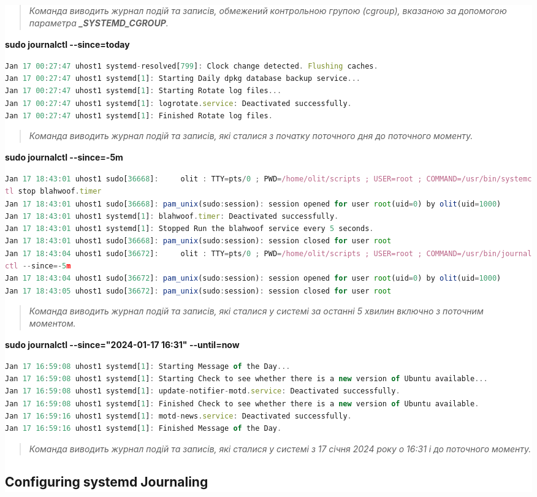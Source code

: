 > *Команда виводить журнал подій та записів, обмежений контрольною групою (cgroup), вказаною за допомогою параметра **_SYSTEMD_CGROUP**.*
> 

**sudo journalctl --since=today**

```jsx
Jan 17 00:27:47 uhost1 systemd-resolved[799]: Clock change detected. Flushing caches.
Jan 17 00:27:47 uhost1 systemd[1]: Starting Daily dpkg database backup service...
Jan 17 00:27:47 uhost1 systemd[1]: Starting Rotate log files...
Jan 17 00:27:47 uhost1 systemd[1]: logrotate.service: Deactivated successfully.
Jan 17 00:27:47 uhost1 systemd[1]: Finished Rotate log files.
```

> *Команда виводить журнал подій та записів, які сталися з початку поточного дня до поточного моменту.*
> 

**sudo journalctl --since=-5m**

```jsx
Jan 17 18:43:01 uhost1 sudo[36668]:     olit : TTY=pts/0 ; PWD=/home/olit/scripts ; USER=root ; COMMAND=/usr/bin/systemctl stop blahwoof.timer
Jan 17 18:43:01 uhost1 sudo[36668]: pam_unix(sudo:session): session opened for user root(uid=0) by olit(uid=1000)
Jan 17 18:43:01 uhost1 systemd[1]: blahwoof.timer: Deactivated successfully.
Jan 17 18:43:01 uhost1 systemd[1]: Stopped Run the blahwoof service every 5 seconds.
Jan 17 18:43:01 uhost1 sudo[36668]: pam_unix(sudo:session): session closed for user root
Jan 17 18:43:04 uhost1 sudo[36672]:     olit : TTY=pts/0 ; PWD=/home/olit/scripts ; USER=root ; COMMAND=/usr/bin/journalctl --since=-5m
Jan 17 18:43:04 uhost1 sudo[36672]: pam_unix(sudo:session): session opened for user root(uid=0) by olit(uid=1000)
Jan 17 18:43:05 uhost1 sudo[36672]: pam_unix(sudo:session): session closed for user root
```

> *Команда виводить журнал подій та записів, які сталися у системі за останні 5 хвилин включно з поточним моментом.*
> 

**sudo journalctl --since="2024-01-17 16:31" --until=now**

```jsx
Jan 17 16:59:08 uhost1 systemd[1]: Starting Message of the Day...
Jan 17 16:59:08 uhost1 systemd[1]: Starting Check to see whether there is a new version of Ubuntu available...
Jan 17 16:59:08 uhost1 systemd[1]: update-notifier-motd.service: Deactivated successfully.
Jan 17 16:59:08 uhost1 systemd[1]: Finished Check to see whether there is a new version of Ubuntu available.
Jan 17 16:59:16 uhost1 systemd[1]: motd-news.service: Deactivated successfully.
Jan 17 16:59:16 uhost1 systemd[1]: Finished Message of the Day.
```

> *Команда виводить журнал подій та записів, які сталися у системі з 17 січня 2024 року о 16:31 і до поточного моменту.*
> 

## Configuring systemd Journaling
